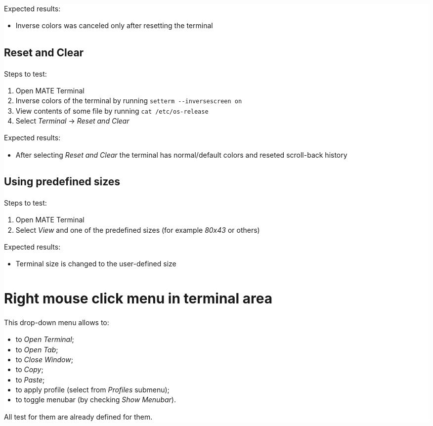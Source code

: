 Expected results:

* Inverse colors was canceled only after resetting the terminal

## Reset and Clear

Steps to test:

1. Open MATE Terminal
2. Inverse colors of the terminal by running `setterm --inversescreen on`
3. View contents of some file by running `cat /etc/os-release`
4. Select *Terminal* → *Reset and Clear*

Expected results:

* After selecting *Reset and Clear* the terminal has normal/default colors and reseted scroll-back history

## Using predefined sizes

Steps to test:

1. Open MATE Terminal
2. Select *View* and one of the predefined sizes (for example *80x43* or others)

Expected results:

* Terminal size is changed to the user-defined size

# Right mouse click menu in terminal area

This drop-down menu allows to:

* to *Open Terminal*;
* to *Open Tab*;
* to *Close Window*;
* to *Copy*;
* to *Paste*;
* to apply profile (select from *Profiles* submenu); 
* to toggle menubar (by checking *Show Menubar*).

All test for them are already defined for them.